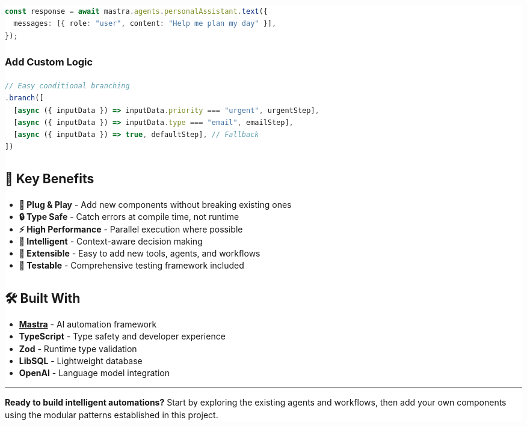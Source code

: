 ```typescript
const response = await mastra.agents.personalAssistant.text({
  messages: [{ role: "user", content: "Help me plan my day" }],
});
```

### **Add Custom Logic**

```typescript
// Easy conditional branching
.branch([
  [async ({ inputData }) => inputData.priority === "urgent", urgentStep],
  [async ({ inputData }) => inputData.type === "email", emailStep],
  [async ({ inputData }) => true, defaultStep], // Fallback
])
```

## 🎯 Key Benefits

- **🔌 Plug & Play** - Add new components without breaking existing ones
- **🔒 Type Safe** - Catch errors at compile time, not runtime
- **⚡ High Performance** - Parallel execution where possible
- **🧠 Intelligent** - Context-aware decision making
- **🔧 Extensible** - Easy to add new tools, agents, and workflows
- **🧪 Testable** - Comprehensive testing framework included

## 🛠️ Built With

- **[Mastra](https://mastra.ai)** - AI automation framework
- **TypeScript** - Type safety and developer experience
- **Zod** - Runtime type validation
- **LibSQL** - Lightweight database
- **OpenAI** - Language model integration

---

**Ready to build intelligent automations?** Start by exploring the existing agents and workflows, then add your own components using the modular patterns established in this project.
